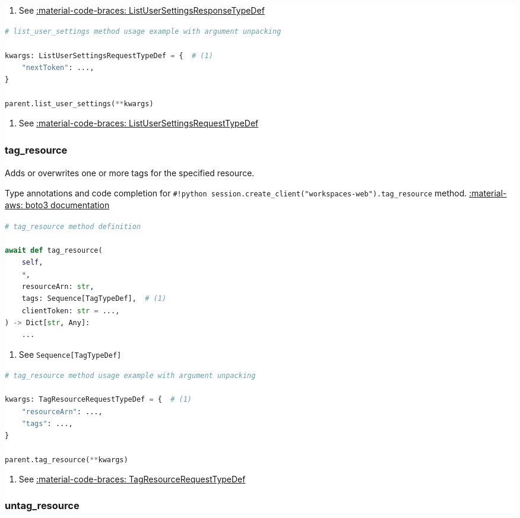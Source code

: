 1. See [:material-code-braces: ListUserSettingsResponseTypeDef](./type_defs.md#listusersettingsresponsetypedef)


```python
# list_user_settings method usage example with argument unpacking

kwargs: ListUserSettingsRequestTypeDef = {  # (1)
    "nextToken": ...,
}

parent.list_user_settings(**kwargs)
```

1. See [:material-code-braces: ListUserSettingsRequestTypeDef](./type_defs.md#listusersettingsrequesttypedef)

### tag\_resource

Adds or overwrites one or more tags for the specified resource.

Type annotations and code completion for `#!python session.create_client("workspaces-web").tag_resource` method.
[:material-aws: boto3 documentation](https://boto3.amazonaws.com/v1/documentation/api/latest/reference/services/workspaces-web/client/tag_resource.html)

```python
# tag_resource method definition

await def tag_resource(
    self,
    *,
    resourceArn: str,
    tags: Sequence[TagTypeDef],  # (1)
    clientToken: str = ...,
) -> Dict[str, Any]:
    ...
```

1. See `Sequence[TagTypeDef]`


```python
# tag_resource method usage example with argument unpacking

kwargs: TagResourceRequestTypeDef = {  # (1)
    "resourceArn": ...,
    "tags": ...,
}

parent.tag_resource(**kwargs)
```

1. See [:material-code-braces: TagResourceRequestTypeDef](./type_defs.md#tagresourcerequesttypedef)

### untag\_resource
